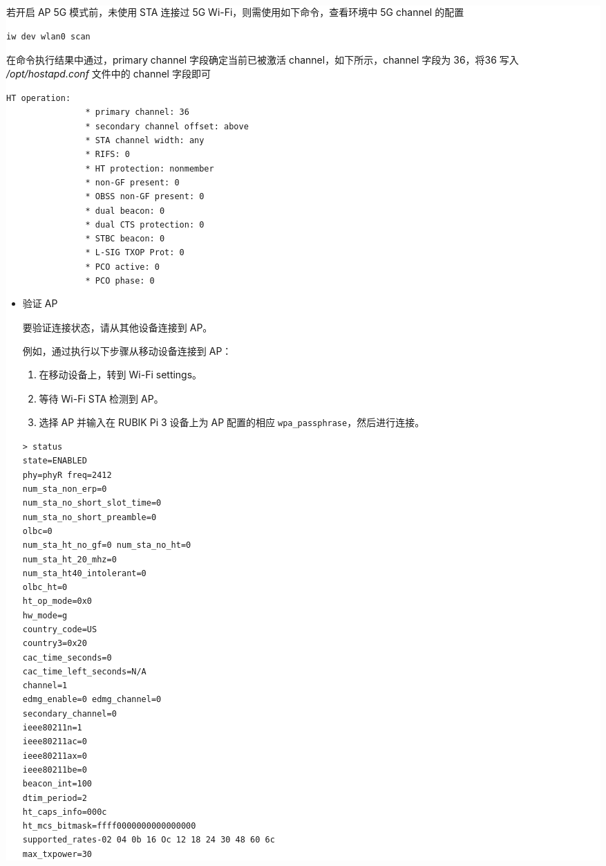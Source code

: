 
 若开启 AP 5G 模式前，未使用 STA 连接过 5G Wi-Fi，则需使用如下命令，查看环境中 5G channel 的配置

 ```
 iw dev wlan0 scan
 ```
 在命令执行结果中通过，primary channel 字段确定当前已被激活 channel，如下所示，channel 字段为 36，将36 写入 */opt/hostapd.conf* 文件中的 channel 字段即可

 ```
 HT operation:
                 * primary channel: 36
                 * secondary channel offset: above
                 * STA channel width: any
                 * RIFS: 0
                 * HT protection: nonmember
                 * non-GF present: 0
                 * OBSS non-GF present: 0
                 * dual beacon: 0
                 * dual CTS protection: 0
                 * STBC beacon: 0
                 * L-SIG TXOP Prot: 0
                 * PCO active: 0
                 * PCO phase: 0
```

* 验证 AP

  要验证连接状态，请从其他设备连接到 AP。&#x20;

  例如，通过执行以下步骤从移动设备连接到 AP：

  1. 在移动设备上，转到 Wi-Fi settings。

  2. 等待 Wi-Fi STA 检测到 AP。

  3. 选择 AP 并输入在 RUBIK Pi 3 设备上为 AP 配置的相应 `wpa_passphrase`，然后进行连接。&#x20;

  ```shell
  > status
  state=ENABLED
  phy=phyR freq=2412
  num_sta_non_erp=0
  num_sta_no_short_slot_time=0
  num_sta_no_short_preamble=0
  olbc=0
  num_sta_ht_no_gf=0 num_sta_no_ht=0
  num_sta_ht_20_mhz=0
  num_sta_ht40_intolerant=0
  olbc_ht=0
  ht_op_mode=0x0
  hw_mode=g
  country_code=US
  country3=0x20
  cac_time_seconds=0
  cac_time_left_seconds=N/A
  channel=1
  edmg_enable=0 edmg_channel=0
  secondary_channel=0
  ieee80211n=1
  ieee80211ac=0
  ieee80211ax=0
  ieee80211be=0
  beacon_int=100
  dtim_period=2
  ht_caps_info=000c
  ht_mcs_bitmask=ffff0000000000000000
  supported_rates-02 04 0b 16 Oc 12 18 24 30 48 60 6c
  max_txpower=30
  ```